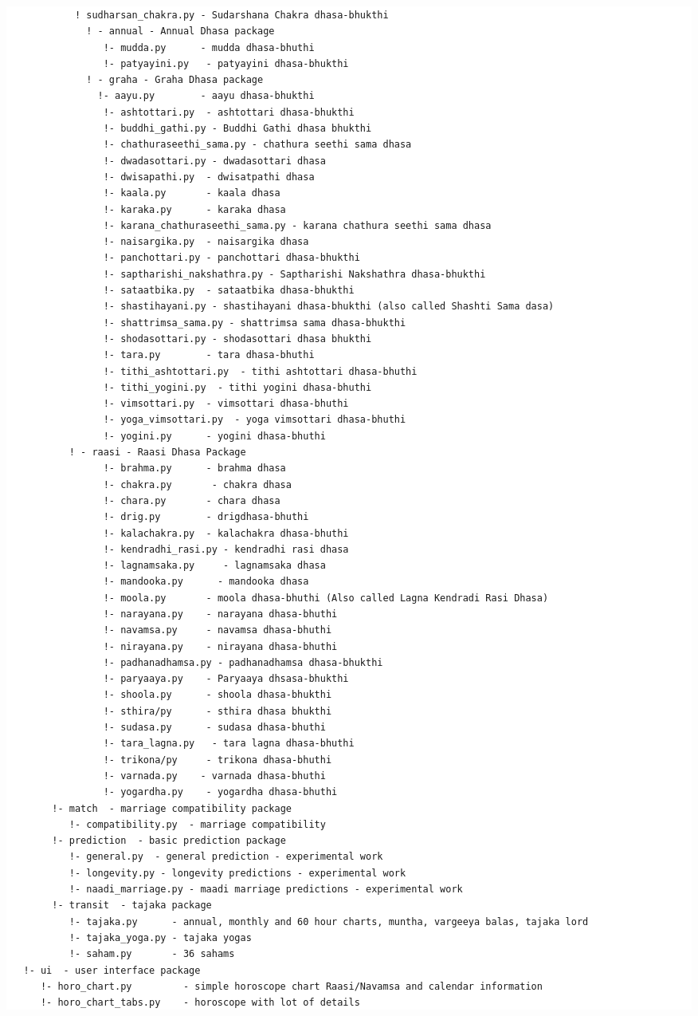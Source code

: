 ```
        	! sudharsan_chakra.py - Sudarshana Chakra dhasa-bhukthi
              ! - annual - Annual Dhasa package
                 !- mudda.py  	  - mudda dhasa-bhuthi
                 !- patyayini.py   - patyayini dhasa-bhukthi
              ! - graha - Graha Dhasa package
              	!- aayu.py        - aayu dhasa-bhukthi
                 !- ashtottari.py  - ashtottari dhasa-bhukthi
                 !- buddhi_gathi.py - Buddhi Gathi dhasa bhukthi
                 !- chathuraseethi_sama.py - chathura seethi sama dhasa
                 !- dwadasottari.py - dwadasottari dhasa
                 !- dwisapathi.py  - dwisatpathi dhasa
                 !- kaala.py       - kaala dhasa
                 !- karaka.py      - karaka dhasa
                 !- karana_chathuraseethi_sama.py - karana chathura seethi sama dhasa
                 !- naisargika.py  - naisargika dhasa
                 !- panchottari.py - panchottari dhasa-bhukthi
                 !- saptharishi_nakshathra.py - Saptharishi Nakshathra dhasa-bhukthi
                 !- sataatbika.py  - sataatbika dhasa-bhukthi
                 !- shastihayani.py - shastihayani dhasa-bhukthi (also called Shashti Sama dasa)
                 !- shattrimsa_sama.py - shattrimsa sama dhasa-bhukthi
                 !- shodasottari.py - shodasottari dhasa bhukthi
                 !- tara.py        - tara dhasa-bhuthi
                 !- tithi_ashtottari.py  - tithi ashtottari dhasa-bhuthi
                 !- tithi_yogini.py  - tithi yogini dhasa-bhuthi
                 !- vimsottari.py  - vimsottari dhasa-bhuthi
                 !- yoga_vimsottari.py  - yoga vimsottari dhasa-bhuthi
                 !- yogini.py      - yogini dhasa-bhuthi
           ! - raasi - Raasi Dhasa Package
                 !- brahma.py      - brahma dhasa
                 !- chakra.py       - chakra dhasa
                 !- chara.py       - chara dhasa
                 !- drig.py        - drigdhasa-bhuthi
                 !- kalachakra.py  - kalachakra dhasa-bhuthi
                 !- kendradhi_rasi.py - kendradhi rasi dhasa
                 !- lagnamsaka.py     - lagnamsaka dhasa
                 !- mandooka.py      - mandooka dhasa
                 !- moola.py       - moola dhasa-bhuthi (Also called Lagna Kendradi Rasi Dhasa)
                 !- narayana.py    - narayana dhasa-bhuthi
                 !- navamsa.py     - navamsa dhasa-bhuthi
                 !- nirayana.py    - nirayana dhasa-bhuthi
                 !- padhanadhamsa.py - padhanadhamsa dhasa-bhukthi
                 !- paryaaya.py    - Paryaaya dhsasa-bhukthi
                 !- shoola.py      - shoola dhasa-bhukthi
                 !- sthira/py      - sthira dhasa bhukthi
                 !- sudasa.py      - sudasa dhasa-bhuthi
                 !- tara_lagna.py   - tara lagna dhasa-bhuthi
                 !- trikona/py     - trikona dhasa-bhuthi
                 !- varnada.py	  - varnada dhasa-bhuthi
                 !- yogardha.py    - yogardha dhasa-bhuthi
        !- match  - marriage compatibility package
           !- compatibility.py  - marriage compatibility
        !- prediction  - basic prediction package
           !- general.py  - general prediction - experimental work
           !- longevity.py - longevity predictions - experimental work
           !- naadi_marriage.py - maadi marriage predictions - experimental work
        !- transit  - tajaka package
           !- tajaka.py      - annual, monthly and 60 hour charts, muntha, vargeeya balas, tajaka lord 
           !- tajaka_yoga.py - tajaka yogas
           !- saham.py       - 36 sahams
   !- ui  - user interface package
      !- horo_chart.py         - simple horoscope chart Raasi/Navamsa and calendar information
      !- horo_chart_tabs.py    - horoscope with lot of details
```